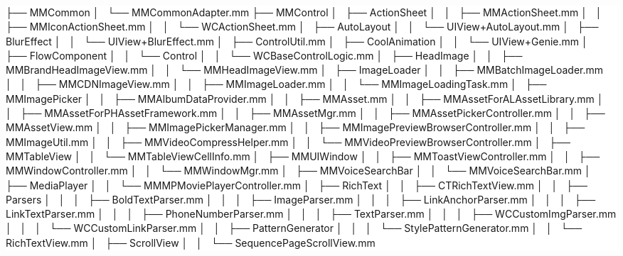 ├── MMCommon
│   └── MMCommonAdapter.mm
├── MMControl
│   ├── ActionSheet
│   │   ├── MMActionSheet.mm
│   │   ├── MMIconActionSheet.mm
│   │   └── WCActionSheet.mm
│   ├── AutoLayout
│   │   └── UIView+AutoLayout.mm
│   ├── BlurEffect
│   │   └── UIView+BlurEffect.mm
│   ├── ControlUtil.mm
│   ├── CoolAnimation
│   │   └── UIView+Genie.mm
│   ├── FlowComponent
│   │   └── Control
│   │       └── WCBaseControlLogic.mm
│   ├── HeadImage
│   │   ├── MMBrandHeadImageView.mm
│   │   └── MMHeadImageView.mm
│   ├── ImageLoader
│   │   ├── MMBatchImageLoader.mm
│   │   ├── MMCDNImageView.mm
│   │   ├── MMImageLoader.mm
│   │   └── MMImageLoadingTask.mm
│   ├── MMImagePicker
│   │   ├── MMAlbumDataProvider.mm
│   │   ├── MMAsset.mm
│   │   ├── MMAssetForALAssetLibrary.mm
│   │   ├── MMAssetForPHAssetFramework.mm
│   │   ├── MMAssetMgr.mm
│   │   ├── MMAssetPickerController.mm
│   │   ├── MMAssetView.mm
│   │   ├── MMImagePickerManager.mm
│   │   ├── MMImagePreviewBrowserController.mm
│   │   ├── MMImageUtil.mm
│   │   ├── MMVideoCompressHelper.mm
│   │   └── MMVideoPreviewBrowserController.mm
│   ├── MMTableView
│   │   └── MMTableViewCellInfo.mm
│   ├── MMUIWindow
│   │   ├── MMToastViewController.mm
│   │   ├── MMWindowController.mm
│   │   └── MMWindowMgr.mm
│   ├── MMVoiceSearchBar
│   │   └── MMVoiceSearchBar.mm
│   ├── MediaPlayer
│   │   └── MMMPMoviePlayerController.mm
│   ├── RichText
│   │   ├── CTRichTextView.mm
│   │   ├── Parsers
│   │   │   ├── BoldTextParser.mm
│   │   │   ├── ImageParser.mm
│   │   │   ├── LinkAnchorParser.mm
│   │   │   ├── LinkTextParser.mm
│   │   │   ├── PhoneNumberParser.mm
│   │   │   ├── TextParser.mm
│   │   │   ├── WCCustomImgParser.mm
│   │   │   └── WCCustomLinkParser.mm
│   │   ├── PatternGenerator
│   │   │   └── StylePatternGenerator.mm
│   │   └── RichTextView.mm
│   ├── ScrollView
│   │   └── SequencePageScrollView.mm